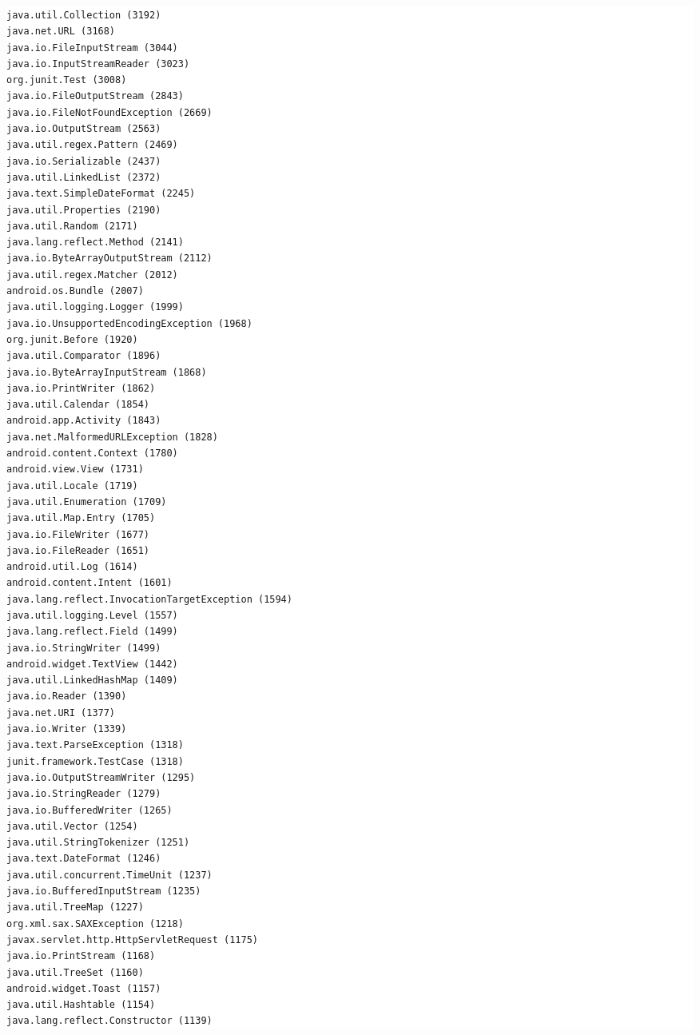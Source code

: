 ```
java.util.Collection (3192)
java.net.URL (3168)
java.io.FileInputStream (3044)
java.io.InputStreamReader (3023)
org.junit.Test (3008)
java.io.FileOutputStream (2843)
java.io.FileNotFoundException (2669)
java.io.OutputStream (2563)
java.util.regex.Pattern (2469)
java.io.Serializable (2437)
java.util.LinkedList (2372)
java.text.SimpleDateFormat (2245)
java.util.Properties (2190)
java.util.Random (2171)
java.lang.reflect.Method (2141)
java.io.ByteArrayOutputStream (2112)
java.util.regex.Matcher (2012)
android.os.Bundle (2007)
java.util.logging.Logger (1999)
java.io.UnsupportedEncodingException (1968)
org.junit.Before (1920)
java.util.Comparator (1896)
java.io.ByteArrayInputStream (1868)
java.io.PrintWriter (1862)
java.util.Calendar (1854)
android.app.Activity (1843)
java.net.MalformedURLException (1828)
android.content.Context (1780)
android.view.View (1731)
java.util.Locale (1719)
java.util.Enumeration (1709)
java.util.Map.Entry (1705)
java.io.FileWriter (1677)
java.io.FileReader (1651)
android.util.Log (1614)
android.content.Intent (1601)
java.lang.reflect.InvocationTargetException (1594)
java.util.logging.Level (1557)
java.lang.reflect.Field (1499)
java.io.StringWriter (1499)
android.widget.TextView (1442)
java.util.LinkedHashMap (1409)
java.io.Reader (1390)
java.net.URI (1377)
java.io.Writer (1339)
java.text.ParseException (1318)
junit.framework.TestCase (1318)
java.io.OutputStreamWriter (1295)
java.io.StringReader (1279)
java.io.BufferedWriter (1265)
java.util.Vector (1254)
java.util.StringTokenizer (1251)
java.text.DateFormat (1246)
java.util.concurrent.TimeUnit (1237)
java.io.BufferedInputStream (1235)
java.util.TreeMap (1227)
org.xml.sax.SAXException (1218)
javax.servlet.http.HttpServletRequest (1175)
java.io.PrintStream (1168)
java.util.TreeSet (1160)
android.widget.Toast (1157)
java.util.Hashtable (1154)
java.lang.reflect.Constructor (1139)
```